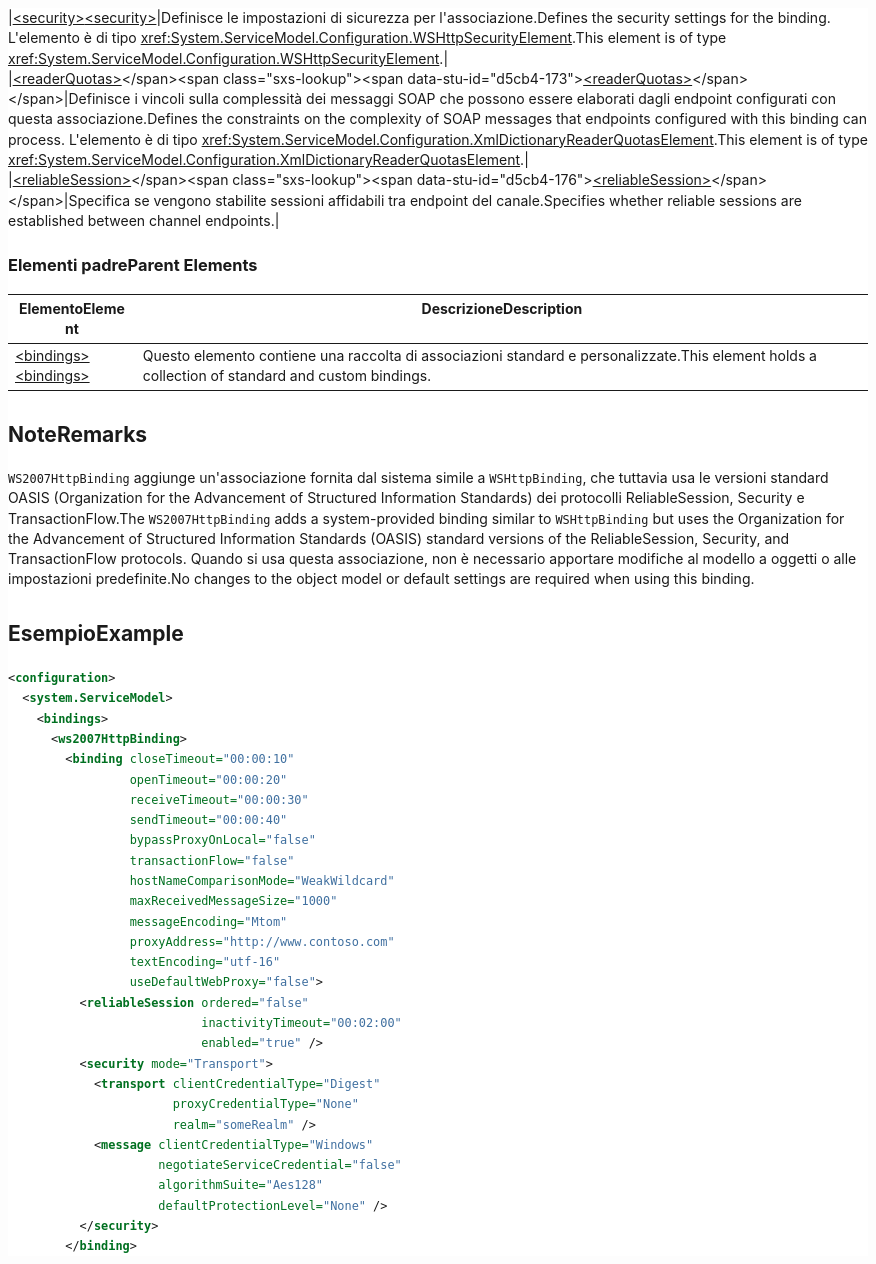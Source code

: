 |[<span data-ttu-id="d5cb4-170">\<security></span><span class="sxs-lookup"><span data-stu-id="d5cb4-170">\<security></span></span>](security-of-wshttpbinding.md)|<span data-ttu-id="d5cb4-171">Definisce le impostazioni di sicurezza per l'associazione.</span><span class="sxs-lookup"><span data-stu-id="d5cb4-171">Defines the security settings for the binding.</span></span> <span data-ttu-id="d5cb4-172">L'elemento è di tipo <xref:System.ServiceModel.Configuration.WSHttpSecurityElement>.</span><span class="sxs-lookup"><span data-stu-id="d5cb4-172">This element is of type <xref:System.ServiceModel.Configuration.WSHttpSecurityElement>.</span></span>|  
|<span data-ttu-id="d5cb4-173">[\<readerQuotas>](https://docs.microsoft.com/previous-versions/dotnet/netframework-4.0/ms731325(v=vs.100))</span><span class="sxs-lookup"><span data-stu-id="d5cb4-173">[\<readerQuotas>](https://docs.microsoft.com/previous-versions/dotnet/netframework-4.0/ms731325(v=vs.100))</span></span>|<span data-ttu-id="d5cb4-174">Definisce i vincoli sulla complessità dei messaggi SOAP che possono essere elaborati dagli endpoint configurati con questa associazione.</span><span class="sxs-lookup"><span data-stu-id="d5cb4-174">Defines the constraints on the complexity of SOAP messages that endpoints configured with this binding can process.</span></span> <span data-ttu-id="d5cb4-175">L'elemento è di tipo <xref:System.ServiceModel.Configuration.XmlDictionaryReaderQuotasElement>.</span><span class="sxs-lookup"><span data-stu-id="d5cb4-175">This element is of type <xref:System.ServiceModel.Configuration.XmlDictionaryReaderQuotasElement>.</span></span>|  
|<span data-ttu-id="d5cb4-176">[\<reliableSession>](https://docs.microsoft.com/previous-versions/ms731375(v=vs.90))</span><span class="sxs-lookup"><span data-stu-id="d5cb4-176">[\<reliableSession>](https://docs.microsoft.com/previous-versions/ms731375(v=vs.90))</span></span>|<span data-ttu-id="d5cb4-177">Specifica se vengono stabilite sessioni affidabili tra endpoint del canale.</span><span class="sxs-lookup"><span data-stu-id="d5cb4-177">Specifies whether reliable sessions are established between channel endpoints.</span></span>|  
  
### <a name="parent-elements"></a><span data-ttu-id="d5cb4-178">Elementi padre</span><span class="sxs-lookup"><span data-stu-id="d5cb4-178">Parent Elements</span></span>  
  
|<span data-ttu-id="d5cb4-179">Elemento</span><span class="sxs-lookup"><span data-stu-id="d5cb4-179">Element</span></span>|<span data-ttu-id="d5cb4-180">Descrizione</span><span class="sxs-lookup"><span data-stu-id="d5cb4-180">Description</span></span>|  
|-------------|-----------------|  
|[<span data-ttu-id="d5cb4-181">\<bindings></span><span class="sxs-lookup"><span data-stu-id="d5cb4-181">\<bindings></span></span>](bindings.md)|<span data-ttu-id="d5cb4-182">Questo elemento contiene una raccolta di associazioni standard e personalizzate.</span><span class="sxs-lookup"><span data-stu-id="d5cb4-182">This element holds a collection of standard and custom bindings.</span></span>|  
  
## <a name="remarks"></a><span data-ttu-id="d5cb4-183">Note</span><span class="sxs-lookup"><span data-stu-id="d5cb4-183">Remarks</span></span>  
 <span data-ttu-id="d5cb4-184">`WS2007HttpBinding` aggiunge un'associazione fornita dal sistema simile a `WSHttpBinding`, che tuttavia usa le versioni standard OASIS (Organization for the Advancement of Structured Information Standards) dei protocolli ReliableSession, Security e TransactionFlow.</span><span class="sxs-lookup"><span data-stu-id="d5cb4-184">The `WS2007HttpBinding` adds a system-provided binding similar to `WSHttpBinding` but uses the Organization for the Advancement of Structured Information Standards (OASIS) standard versions of the ReliableSession, Security, and TransactionFlow protocols.</span></span> <span data-ttu-id="d5cb4-185">Quando si usa questa associazione, non è necessario apportare modifiche al modello a oggetti o alle impostazioni predefinite.</span><span class="sxs-lookup"><span data-stu-id="d5cb4-185">No changes to the object model or default settings are required when using this binding.</span></span>  
  
## <a name="example"></a><span data-ttu-id="d5cb4-186">Esempio</span><span class="sxs-lookup"><span data-stu-id="d5cb4-186">Example</span></span>  
  
```xml  
<configuration>
  <system.ServiceModel>
    <bindings>
      <ws2007HttpBinding>
        <binding closeTimeout="00:00:10"
                 openTimeout="00:00:20"
                 receiveTimeout="00:00:30"
                 sendTimeout="00:00:40"
                 bypassProxyOnLocal="false"
                 transactionFlow="false"
                 hostNameComparisonMode="WeakWildcard"
                 maxReceivedMessageSize="1000"
                 messageEncoding="Mtom"
                 proxyAddress="http://www.contoso.com"
                 textEncoding="utf-16"
                 useDefaultWebProxy="false">
          <reliableSession ordered="false"
                           inactivityTimeout="00:02:00"
                           enabled="true" />
          <security mode="Transport">
            <transport clientCredentialType="Digest"
                       proxyCredentialType="None"
                       realm="someRealm" />
            <message clientCredentialType="Windows"
                     negotiateServiceCredential="false"
                     algorithmSuite="Aes128"
                     defaultProtectionLevel="None" />
          </security>
        </binding>
```